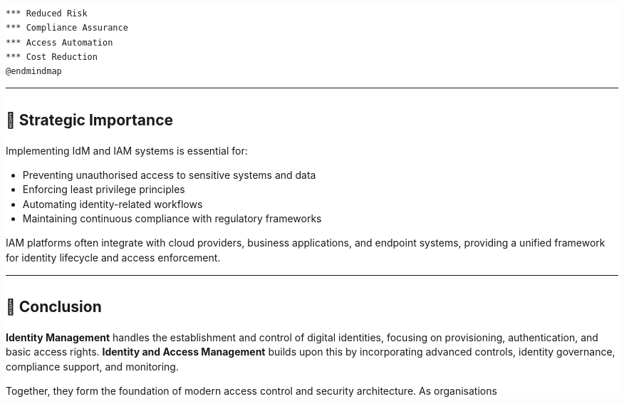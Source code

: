 ```
*** Reduced Risk
*** Compliance Assurance
*** Access Automation
*** Cost Reduction
@endmindmap
```

------

## 🧩 Strategic Importance

Implementing IdM and IAM systems is essential for:

- Preventing unauthorised access to sensitive systems and data
- Enforcing least privilege principles
- Automating identity-related workflows
- Maintaining continuous compliance with regulatory frameworks

IAM platforms often integrate with cloud providers, business applications, and endpoint systems, providing a unified framework for identity lifecycle and access enforcement.

------

## 🏁 Conclusion

**Identity Management** handles the establishment and control of digital identities, focusing on provisioning, authentication, and basic access rights. **Identity and Access Management** builds upon this by incorporating advanced controls, identity governance, compliance support, and monitoring.

Together, they form the foundation of modern access control and security architecture. As organisations
